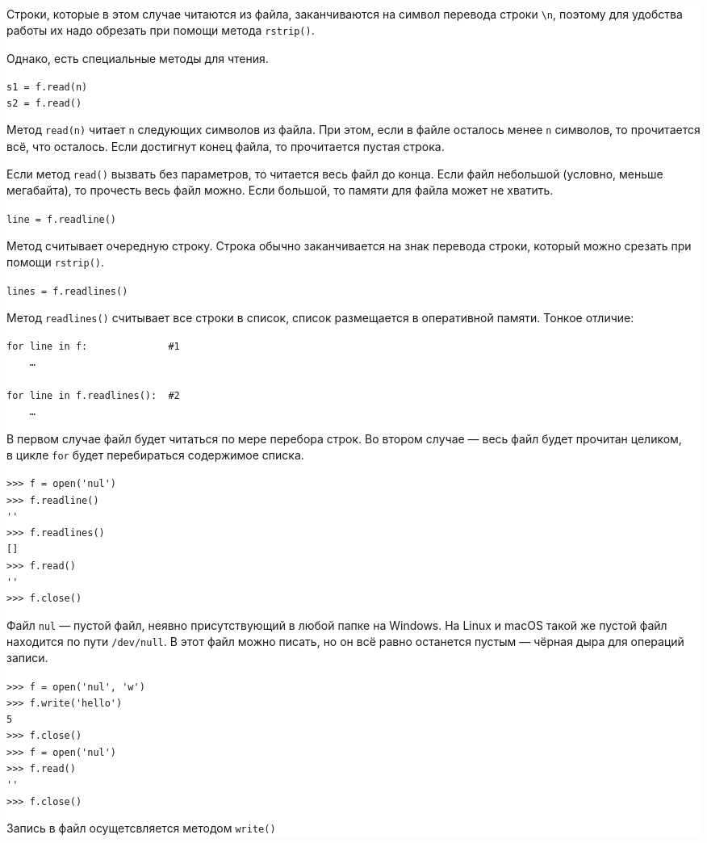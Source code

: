 Строки, которые в этом случае читаются из файла, заканчиваются на символ перевода
строки `\n`, поэтому для удобства работы их надо обрезать при помощи метода `rstrip()`.

Однако, есть специальные методы для чтения.

    s1 = f.read(n)
    s2 = f.read()

Метод `read(n)` читает `n` следующих символов из файла. При этом, если в файле
осталось менее `n` символов, то прочитается всё, что осталось. Если достигнут конец
файла, то прочитается пустая строка.

Если метод `read()` вызвать без параметров, то читается весь файл до конца. Если файл
небольшой (условно, меньше мегабайта), то прочесть весь файл можно. Если большой,
то памяти для файла может не хватить.

    line = f.readline()

Метод считывает очередную строку. Строка обычно заканчивается на знак перевода строки,
который можно срезать при помощи `rstrip()`.

    lines = f.readlines()

Метод `readlines()` считывает все строки в список, список размещается в оперативной
памяти. Тонкое отличие:

    for line in f:              #1
        …

    for line in f.readlines():  #2
        …

В первом случае файл будет читаться по мере перебора строк. Во втором случае — весь
файл будет прочитан целиком, в цикле `for` будет перебираться содержимое списка.

    >>> f = open('nul')
    >>> f.readline()
    ''
    >>> f.readlines()
    []
    >>> f.read()
    ''
    >>> f.close()

Файл `nul` — пустой файл, неявно присутствующий в любой папке на Windows. На Linux
и macOS такой же пустой файл находится по пути `/dev/null`. В этот файл можно писать,
но он всё равно останется пустым — чёрная дыра для операций записи.

    >>> f = open('nul', 'w')
    >>> f.write('hello')
    5
    >>> f.close()
    >>> f = open('nul')
    >>> f.read()
    ''
    >>> f.close()

Запись в файл осущетсвляется методом `write()`
